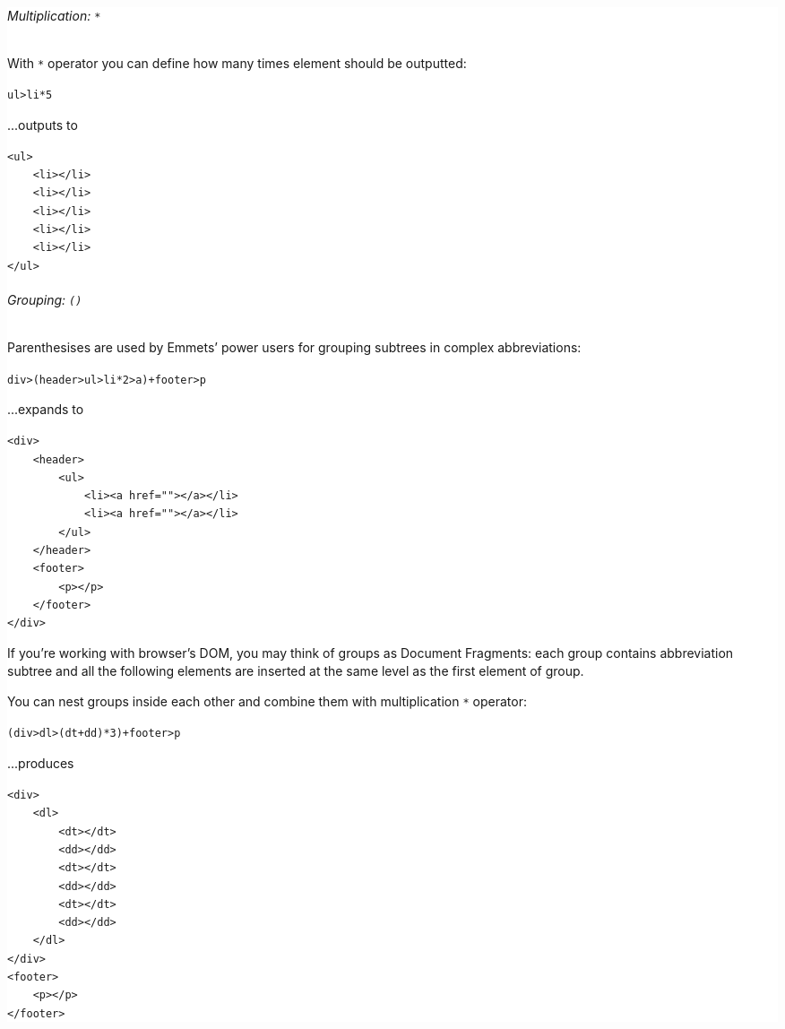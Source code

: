 ###### Multiplication: `*`

With `*` operator you can define how many times element should be outputted:

```
ul>li*5
```

...outputs to

```
<ul>
    <li></li>
    <li></li>
    <li></li>
    <li></li>
    <li></li>
</ul>
```

###### Grouping: `()`

Parenthesises are used by Emmets’ power users for grouping subtrees in complex abbreviations:

```
div>(header>ul>li*2>a)+footer>p
```

...expands to

```
<div>
    <header>
        <ul>
            <li><a href=""></a></li>
            <li><a href=""></a></li>
        </ul>
    </header>
    <footer>
        <p></p>
    </footer>
</div>
```

If you’re working with browser’s DOM, you may think of groups as Document Fragments: each group contains abbreviation subtree and all the following elements are inserted at the same level as the first element of group.

You can nest groups inside each other and combine them with multiplication `*` operator:

```
(div>dl>(dt+dd)*3)+footer>p
```

...produces

```
<div>
    <dl>
        <dt></dt>
        <dd></dd>
        <dt></dt>
        <dd></dd>
        <dt></dt>
        <dd></dd>
    </dl>
</div>
<footer>
    <p></p>
</footer>
```
